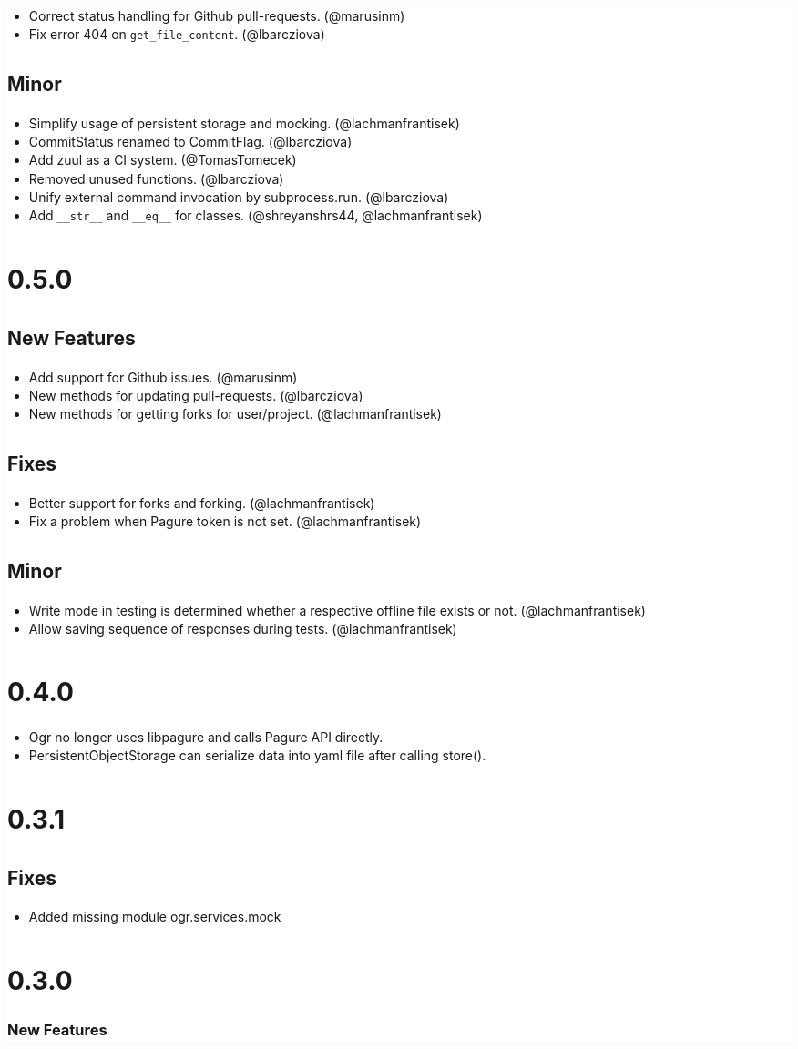 - Correct status handling for Github pull-requests. (@marusinm)
- Fix error 404 on `get_file_content`. (@lbarcziova)

## Minor

- Simplify usage of persistent storage and mocking. (@lachmanfrantisek)
- CommitStatus renamed to CommitFlag. (@lbarcziova)
- Add zuul as a CI system. (@TomasTomecek)
- Removed unused functions. (@lbarcziova)
- Unify external command invocation by subprocess.run. (@lbarcziova)
- Add `__str__` and `__eq__` for classes. (@shreyanshrs44, @lachmanfrantisek)

# 0.5.0

## New Features

- Add support for Github issues. (@marusinm)
- New methods for updating pull-requests. (@lbarcziova)
- New methods for getting forks for user/project. (@lachmanfrantisek)

## Fixes

- Better support for forks and forking. (@lachmanfrantisek)
- Fix a problem when Pagure token is not set. (@lachmanfrantisek)

## Minor

- Write mode in testing is determined whether a respective offline file exists or not. (@lachmanfrantisek)
- Allow saving sequence of responses during tests. (@lachmanfrantisek)

# 0.4.0

- Ogr no longer uses libpagure and calls Pagure API directly.
- PersistentObjectStorage can serialize data into yaml file after calling store().

# 0.3.1

## Fixes

- Added missing module ogr.services.mock

# 0.3.0

### New Features
